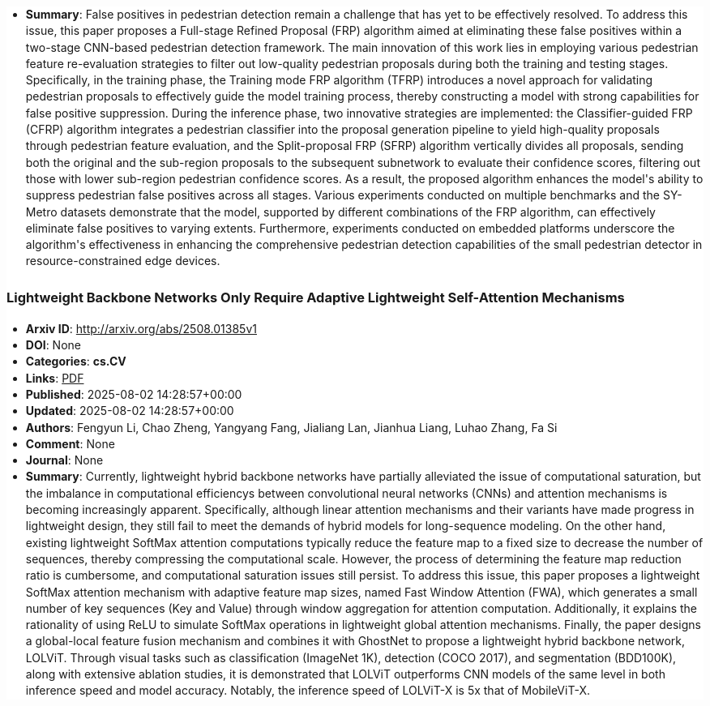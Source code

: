 - **Summary**: False positives in pedestrian detection remain a challenge that has yet to be effectively resolved. To address this issue, this paper proposes a Full-stage Refined Proposal (FRP) algorithm aimed at eliminating these false positives within a two-stage CNN-based pedestrian detection framework. The main innovation of this work lies in employing various pedestrian feature re-evaluation strategies to filter out low-quality pedestrian proposals during both the training and testing stages. Specifically, in the training phase, the Training mode FRP algorithm (TFRP) introduces a novel approach for validating pedestrian proposals to effectively guide the model training process, thereby constructing a model with strong capabilities for false positive suppression. During the inference phase, two innovative strategies are implemented: the Classifier-guided FRP (CFRP) algorithm integrates a pedestrian classifier into the proposal generation pipeline to yield high-quality proposals through pedestrian feature evaluation, and the Split-proposal FRP (SFRP) algorithm vertically divides all proposals, sending both the original and the sub-region proposals to the subsequent subnetwork to evaluate their confidence scores, filtering out those with lower sub-region pedestrian confidence scores. As a result, the proposed algorithm enhances the model's ability to suppress pedestrian false positives across all stages. Various experiments conducted on multiple benchmarks and the SY-Metro datasets demonstrate that the model, supported by different combinations of the FRP algorithm, can effectively eliminate false positives to varying extents. Furthermore, experiments conducted on embedded platforms underscore the algorithm's effectiveness in enhancing the comprehensive pedestrian detection capabilities of the small pedestrian detector in resource-constrained edge devices.



### Lightweight Backbone Networks Only Require Adaptive Lightweight Self-Attention Mechanisms
- **Arxiv ID**: http://arxiv.org/abs/2508.01385v1
- **DOI**: None
- **Categories**: **cs.CV**
- **Links**: [PDF](http://arxiv.org/pdf/2508.01385v1)
- **Published**: 2025-08-02 14:28:57+00:00
- **Updated**: 2025-08-02 14:28:57+00:00
- **Authors**: Fengyun Li, Chao Zheng, Yangyang Fang, Jialiang Lan, Jianhua Liang, Luhao Zhang, Fa Si
- **Comment**: None
- **Journal**: None
- **Summary**: Currently, lightweight hybrid backbone networks have partially alleviated the issue of computational saturation, but the imbalance in computational efficiencys between convolutional neural networks (CNNs) and attention mechanisms is becoming increasingly apparent. Specifically, although linear attention mechanisms and their variants have made progress in lightweight design, they still fail to meet the demands of hybrid models for long-sequence modeling. On the other hand, existing lightweight SoftMax attention computations typically reduce the feature map to a fixed size to decrease the number of sequences, thereby compressing the computational scale. However, the process of determining the feature map reduction ratio is cumbersome, and computational saturation issues still persist. To address this issue, this paper proposes a lightweight SoftMax attention mechanism with adaptive feature map sizes, named Fast Window Attention (FWA), which generates a small number of key sequences (Key and Value) through window aggregation for attention computation. Additionally, it explains the rationality of using ReLU to simulate SoftMax operations in lightweight global attention mechanisms. Finally, the paper designs a global-local feature fusion mechanism and combines it with GhostNet to propose a lightweight hybrid backbone network, LOLViT. Through visual tasks such as classification (ImageNet 1K), detection (COCO 2017), and segmentation (BDD100K), along with extensive ablation studies, it is demonstrated that LOLViT outperforms CNN models of the same level in both inference speed and model accuracy. Notably, the inference speed of LOLViT-X is 5x that of MobileViT-X.
